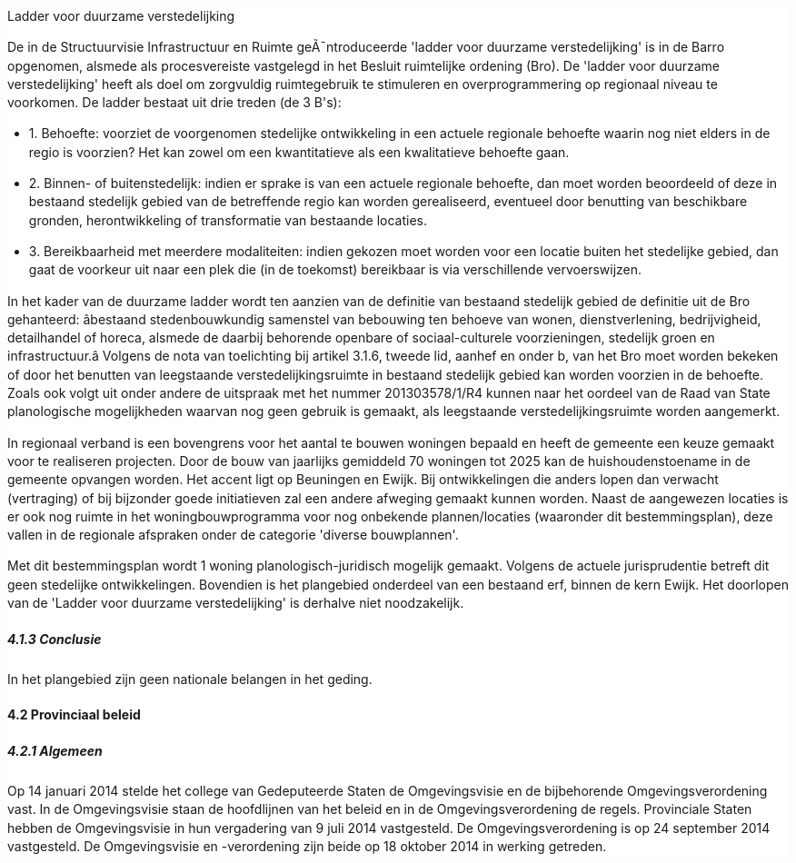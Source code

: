 Ladder voor duurzame verstedelijking

De in de Structuurvisie Infrastructuur en Ruimte geÃ¯ntroduceerde 'ladder voor duurzame verstedelijking' is in de Barro opgenomen, alsmede als procesvereiste vastgelegd in het Besluit ruimtelijke ordening (Bro). De 'ladder voor duurzame verstedelijking' heeft als doel om zorgvuldig ruimtegebruik te stimuleren en overprogrammering op regionaal niveau te voorkomen. De ladder bestaat uit drie treden (de 3 B's):

* 1\. Behoefte: voorziet de voorgenomen stedelijke ontwikkeling in een actuele regionale behoefte waarin nog niet elders in de regio is voorzien? Het kan zowel om een kwantitatieve als een kwalitatieve behoefte gaan.

* 2\. Binnen\- of buitenstedelijk: indien er sprake is van een actuele regionale behoefte, dan moet worden beoordeeld of deze in bestaand stedelijk gebied van de betreffende regio kan worden gerealiseerd, eventueel door benutting van beschikbare gronden, herontwikkeling of transformatie van bestaande locaties.

* 3\. Bereikbaarheid met meerdere modaliteiten: indien gekozen moet worden voor een locatie buiten het stedelijke gebied, dan gaat de voorkeur uit naar een plek die (in de toekomst) bereikbaar is via verschillende vervoerswijzen.

In het kader van de duurzame ladder wordt ten aanzien van de definitie van bestaand stedelijk gebied de definitie uit de Bro gehanteerd: âbestaand stedenbouwkundig samenstel van bebouwing ten behoeve van wonen, dienstverlening, bedrijvigheid, detailhandel of horeca, alsmede de daarbij behorende openbare of sociaal\-culturele voorzieningen, stedelijk groen en infrastructuur.â Volgens de nota van toelichting bij artikel 3\.1\.6, tweede lid, aanhef en onder b, van het Bro moet worden bekeken of door het benutten van leegstaande verstedelijkingsruimte in bestaand stedelijk gebied kan worden voorzien in de behoefte. Zoals ook volgt uit onder andere de uitspraak met het nummer 201303578/1/R4 kunnen naar het oordeel van de Raad van State planologische mogelijkheden waarvan nog geen gebruik is gemaakt, als leegstaande verstedelijkingsruimte worden aangemerkt.

In regionaal verband is een bovengrens voor het aantal te bouwen woningen bepaald en heeft de gemeente een keuze gemaakt voor te realiseren projecten. Door de bouw van jaarlijks gemiddeld 70 woningen tot 2025 kan de huishoudenstoename in de gemeente opvangen worden. Het accent ligt op Beuningen en Ewijk. Bij ontwikkelingen die anders lopen dan verwacht (vertraging) of bij bijzonder goede initiatieven zal een andere afweging gemaakt kunnen worden. Naast de aangewezen locaties is er ook nog ruimte in het woningbouwprogramma voor nog onbekende plannen/locaties (waaronder dit bestemmingsplan), deze vallen in de regionale afspraken onder de categorie 'diverse bouwplannen'.

Met dit bestemmingsplan wordt 1 woning planologisch\-juridisch mogelijk gemaakt. Volgens de actuele jurisprudentie betreft dit geen stedelijke ontwikkelingen. Bovendien is het plangebied onderdeel van een bestaand erf, binnen de kern Ewijk. Het doorlopen van de 'Ladder voor duurzame verstedelijking' is derhalve niet noodzakelijk.

##### 4\.1\.3 Conclusie

In het plangebied zijn geen nationale belangen in het geding.

#### 4\.2 Provinciaal beleid

##### 4\.2\.1 Algemeen

Op 14 januari 2014 stelde het college van Gedeputeerde Staten de Omgevingsvisie en de bijbehorende Omgevingsverordening vast. In de Omgevingsvisie staan de hoofdlijnen van het beleid en in de Omgevingsverordening de regels. Provinciale Staten hebben de Omgevingsvisie in hun vergadering van 9 juli 2014 vastgesteld. De Omgevingsverordening is op 24 september 2014 vastgesteld. De Omgevingsvisie en \-verordening zijn beide op 18 oktober 2014 in werking getreden.
